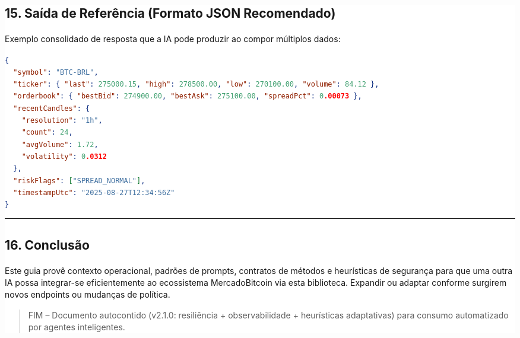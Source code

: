 ## 15. Saída de Referência (Formato JSON Recomendado)
Exemplo consolidado de resposta que a IA pode produzir ao compor múltiplos dados:
```json
{
  "symbol": "BTC-BRL",
  "ticker": { "last": 275000.15, "high": 278500.00, "low": 270100.00, "volume": 84.12 },
  "orderbook": { "bestBid": 274900.00, "bestAsk": 275100.00, "spreadPct": 0.00073 },
  "recentCandles": {
    "resolution": "1h",
    "count": 24,
    "avgVolume": 1.72,
    "volatility": 0.0312
  },
  "riskFlags": ["SPREAD_NORMAL"],
  "timestampUtc": "2025-08-27T12:34:56Z"
}
```

---
## 16. Conclusão
Este guia provê contexto operacional, padrões de prompts, contratos de métodos e heurísticas de segurança para que uma outra IA possa integrar-se eficientemente ao ecossistema MercadoBitcoin via esta biblioteca. Expandir ou adaptar conforme surgirem novos endpoints ou mudanças de política.

> FIM – Documento autocontido (v2.1.0: resiliência + observabilidade + heurísticas adaptativas) para consumo automatizado por agentes inteligentes.
